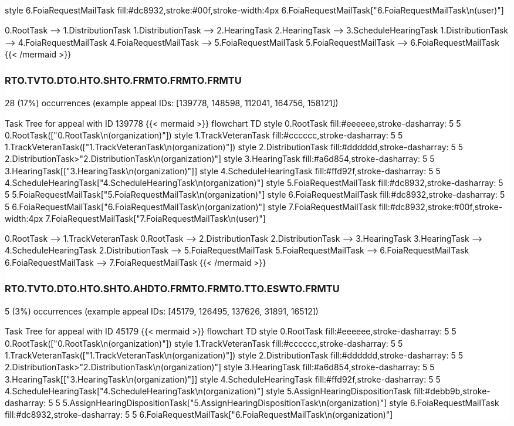 style 6.FoiaRequestMailTask fill:#dc8932,stroke:#00f,stroke-width:4px
  6.FoiaRequestMailTask["6.FoiaRequestMailTask\n(user)"]

0.RootTask --> 1.DistributionTask
1.DistributionTask --> 2.HearingTask
2.HearingTask --> 3.ScheduleHearingTask
1.DistributionTask --> 4.FoiaRequestMailTask
4.FoiaRequestMailTask --> 5.FoiaRequestMailTask
5.FoiaRequestMailTask --> 6.FoiaRequestMailTask
{{< /mermaid >}}


### RTO.TVTO.DTO.HTO.SHTO.FRMTO.FRMTO.FRMTU

28 (17%) occurrences (example appeal IDs: [139778, 148598, 112041, 164756, 158121])

Task Tree for appeal with ID 139778
{{< mermaid >}}
flowchart TD
style 0.RootTask fill:#eeeeee,stroke-dasharray: 5 5
  0.RootTask(["0.RootTask\n(organization)"])
style 1.TrackVeteranTask fill:#cccccc,stroke-dasharray: 5 5
  1.TrackVeteranTask(["1.TrackVeteranTask\n(organization)"])
style 2.DistributionTask fill:#dddddd,stroke-dasharray: 5 5
  2.DistributionTask>"2.DistributionTask\n(organization)"]
style 3.HearingTask fill:#a6d854,stroke-dasharray: 5 5
  3.HearingTask[["3.HearingTask\n(organization)"]]
style 4.ScheduleHearingTask fill:#ffd92f,stroke-dasharray: 5 5
  4.ScheduleHearingTask["4.ScheduleHearingTask\n(organization)"]
style 5.FoiaRequestMailTask fill:#dc8932,stroke-dasharray: 5 5
  5.FoiaRequestMailTask["5.FoiaRequestMailTask\n(organization)"]
style 6.FoiaRequestMailTask fill:#dc8932,stroke-dasharray: 5 5
  6.FoiaRequestMailTask["6.FoiaRequestMailTask\n(organization)"]
style 7.FoiaRequestMailTask fill:#dc8932,stroke:#00f,stroke-width:4px
  7.FoiaRequestMailTask["7.FoiaRequestMailTask\n(user)"]

0.RootTask --> 1.TrackVeteranTask
0.RootTask --> 2.DistributionTask
2.DistributionTask --> 3.HearingTask
3.HearingTask --> 4.ScheduleHearingTask
2.DistributionTask --> 5.FoiaRequestMailTask
5.FoiaRequestMailTask --> 6.FoiaRequestMailTask
6.FoiaRequestMailTask --> 7.FoiaRequestMailTask
{{< /mermaid >}}


### RTO.TVTO.DTO.HTO.SHTO.AHDTO.FRMTO.FRMTO.TTO.ESWTO.FRMTU

5 (3%) occurrences (example appeal IDs: [45179, 126495, 137626, 31891, 16512])

Task Tree for appeal with ID 45179
{{< mermaid >}}
flowchart TD
style 0.RootTask fill:#eeeeee,stroke-dasharray: 5 5
  0.RootTask(["0.RootTask\n(organization)"])
style 1.TrackVeteranTask fill:#cccccc,stroke-dasharray: 5 5
  1.TrackVeteranTask(["1.TrackVeteranTask\n(organization)"])
style 2.DistributionTask fill:#dddddd,stroke-dasharray: 5 5
  2.DistributionTask>"2.DistributionTask\n(organization)"]
style 3.HearingTask fill:#a6d854,stroke-dasharray: 5 5
  3.HearingTask[["3.HearingTask\n(organization)"]]
style 4.ScheduleHearingTask fill:#ffd92f,stroke-dasharray: 5 5
  4.ScheduleHearingTask["4.ScheduleHearingTask\n(organization)"]
style 5.AssignHearingDispositionTask fill:#debb9b,stroke-dasharray: 5 5
  5.AssignHearingDispositionTask["5.AssignHearingDispositionTask\n(organization)"]
style 6.FoiaRequestMailTask fill:#dc8932,stroke-dasharray: 5 5
  6.FoiaRequestMailTask["6.FoiaRequestMailTask\n(organization)"]
